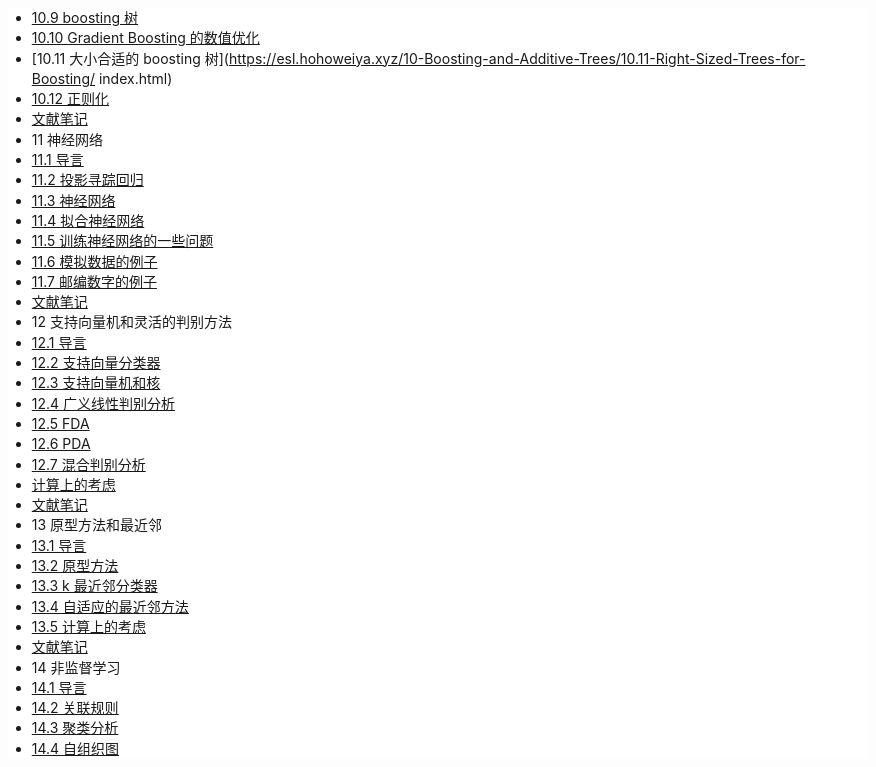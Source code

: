   *   [10.9 boosting 树](https://esl.hohoweiya.xyz/10-Boosting-and-Additive-Trees/10.9-Boosting-Trees/index.html)
  *   [10.10 Gradient Boosting 的数值优化](https://esl.hohoweiya.xyz/10-Boosting-and-Additive-Trees/10.10-Numerical-Optimization-via-Gradient-Boosting/index.html)
  *   [10.11 大小合适的 boosting 树](https://esl.hohoweiya.xyz/10-Boosting-and-Additive-Trees/10.11-Right-Sized-Trees-for-Boosting/  index.html)
  *   [10.12 正则化](https://esl.hohoweiya.xyz/10-Boosting-and-Additive-Trees/10.12-Regularization/index.html)
  *   [文献笔记](https://esl.hohoweiya.xyz/10-Boosting-and-Additive-Trees/Bibliographic-Notes/index.html)
*   11 神经网络
  *   [11.1 导言](https://esl.hohoweiya.xyz/11-Neural-Networks/11.1-Introduction/index.html)
  *   [11.2 投影寻踪回归](https://esl.hohoweiya.xyz/11-Neural-Networks/11.2-Projection-Pursuit-Regression/index.html)
  *   [11.3 神经网络](https://esl.hohoweiya.xyz/11-Neural-Networks/11.3-Neural-Networks/index.html)
  *   [11.4 拟合神经网络](https://esl.hohoweiya.xyz/11-Neural-Networks/11.4-Fitting-Neural-Networks/index.html)
  *   [11.5 训练神经网络的一些问题](https://esl.hohoweiya.xyz/11-Neural-Networks/11.5-Some-Issues-in-Training-Neural-Networks/index.html)
  *   [11.6 模拟数据的例子](https://esl.hohoweiya.xyz/11-Neural-Networks/11.6-Example-of-Simulated-Data/index.html)
  *   [11.7 邮编数字的例子](https://esl.hohoweiya.xyz/11-Neural-Networks/11.7-Example-ZIP-Code-Data/index.html)
  *   [文献笔记](https://esl.hohoweiya.xyz/11-Neural-Networks/Bibliographic-Notes/index.html)
*   12 支持向量机和灵活的判别方法
  *   [12.1 导言](https://esl.hohoweiya.xyz/12-Support-Vector-Machines-and-Flexible-Discriminants/12.1-Introduction/index.html)
  *   [12.2 支持向量分类器](https://esl.hohoweiya.xyz/12-Support-Vector-Machines-and-Flexible-Discriminants/12.2-The-Support-Vector-Classifier/index.html)
  *   [12.3 支持向量机和核](https://esl.hohoweiya.xyz/12-Support-Vector-Machines-and-Flexible-Discriminants/12.3-Support-Vector-Machines-and-Kernels/index.html)
  *   [12.4 广义线性判别分析](https://esl.hohoweiya.xyz/12-Support-Vector-Machines-and-Flexible-Discriminants/12.4-Generalizing-Linear-Discriminant-Analysis/index.html)
  *   [12.5 FDA](https://esl.hohoweiya.xyz/12-Support-Vector-Machines-and-Flexible-Discriminants/12.5-Flexible-Disciminant-Analysis/index.html)
  *   [12.6 PDA](https://esl.hohoweiya.xyz/12-Support-Vector-Machines-and-Flexible-Discriminants/12.6-Penalized-Discriminant-Analysis/index.html)
  *   [12.7 混合判别分析](https://esl.hohoweiya.xyz/12-Support-Vector-Machines-and-Flexible-Discriminants/12.7-Mixture-Discriminant-Analysis/index.html)
  *   [计算上的考虑](https://esl.hohoweiya.xyz/12-Support-Vector-Machines-and-Flexible-Discriminants/Computational-Considerations/index.html)
  *   [文献笔记](https://esl.hohoweiya.xyz/12-Support-Vector-Machines-and-Flexible-Discriminants/Bibliographic-Notes/index.html)
*   13 原型方法和最近邻
  *   [13.1 导言](https://esl.hohoweiya.xyz/13-Prototype-Methods-and-Nearest-Neighbors/13.1-Introduction/index.html)
  *   [13.2 原型方法](https://esl.hohoweiya.xyz/13-Prototype-Methods-and-Nearest-Neighbors/13.2-Prototype-Methods/index.html)
  *   [13.3 k 最近邻分类器](https://esl.hohoweiya.xyz/13-Prototype-Methods-and-Nearest-Neighbors/13.3-k-Nearest-Neighbor-Classifiers/index.html)
  *   [13.4 自适应的最近邻方法](https://esl.hohoweiya.xyz/13-Prototype-Methods-and-Nearest-Neighbors/13.4-Adaptive-Nearest-Neighbor-Methods/index.html)
  *   [13.5 计算上的考虑](https://esl.hohoweiya.xyz/13-Prototype-Methods-and-Nearest-Neighbors/13.5-Computational-Considerations/index.html)
  *   [文献笔记](https://esl.hohoweiya.xyz/13-Prototype-Methods-and-Nearest-Neighbors/Bibliographic-Notes/index.html)
*   14 非监督学习
  *   [14.1 导言](https://esl.hohoweiya.xyz/14-Unsupervised-Learning/14.1-Introduction/index.html)
  *   [14.2 关联规则](https://esl.hohoweiya.xyz/14-Unsupervised-Learning/14.2-Association-Rules/index.html)
  *   [14.3 聚类分析](https://esl.hohoweiya.xyz/14-Unsupervised-Learning/14.3-Cluster-Analysis/index.html)
  *   [14.4 自组织图](https://esl.hohoweiya.xyz/14-Unsupervised-Learning/14.4-Self-Organizing-Maps/index.html)